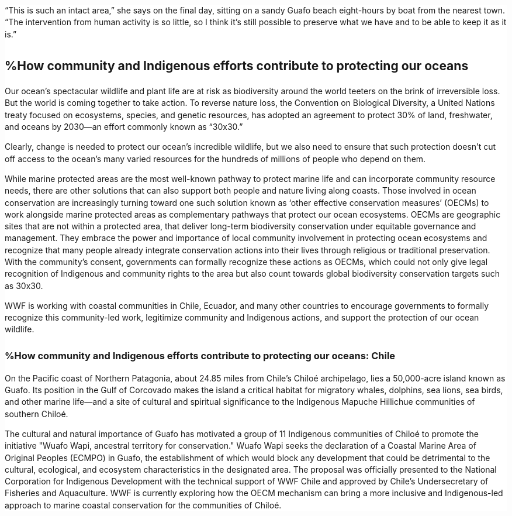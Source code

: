 “This is such an intact area,” she says on the final day, sitting on a sandy Guafo beach eight-hours by boat from the nearest town. “The intervention from human activity is so little, so I think it’s still possible to preserve what we have and to be able to keep it as it is.”

## %How community and Indigenous efforts contribute to protecting our oceans

Our ocean’s spectacular wildlife and plant life are at risk as biodiversity around the world teeters on the brink of irreversible loss. But the world is coming together to take action. To reverse nature loss, the Convention on Biological Diversity, a United Nations treaty focused on ecosystems, species, and genetic resources, has adopted an agreement to protect 30% of land, freshwater, and oceans by 2030—an effort commonly known as “30x30.” 

Clearly, change is needed to protect our ocean’s incredible wildlife, but we also need to ensure that such protection doesn’t cut off access to the ocean’s many varied resources for the hundreds of millions of people who depend on them.

While marine protected areas are the most well-known pathway to protect marine life and can incorporate community resource needs, there are other solutions that can also support both people and nature living along coasts. Those involved in ocean conservation are increasingly turning toward one such solution known as ‘other effective conservation measures’ (OECMs) to work alongside marine protected areas as complementary pathways that protect our ocean ecosystems. OECMs are geographic sites that are not within a protected area, that deliver long-term biodiversity conservation under equitable governance and management. They embrace the power and importance of local community involvement in protecting ocean ecosystems and recognize that many people already integrate conservation actions into their lives through religious or traditional preservation. With the community’s consent, governments can formally recognize these actions as OECMs, which could not only give legal recognition of Indigenous and community rights to the area but also count towards global biodiversity conservation targets such as 30x30.

WWF is working with coastal communities in Chile, Ecuador, and many other countries to encourage governments to formally recognize this community-led work, legitimize community and Indigenous actions, and support the protection of our ocean wildlife.

### %How community and Indigenous efforts contribute to protecting our oceans: Chile

On the Pacific coast of Northern Patagonia, about 24.85 miles from Chile’s Chiloé archipelago, lies a 50,000-acre island known as Guafo. Its position in the Gulf of Corcovado makes the island a critical habitat for migratory whales, dolphins, sea lions, sea birds, and other marine life—and a site of cultural and spiritual significance to the Indigenous Mapuche Hillichue communities of southern Chiloé.

The cultural and natural importance of Guafo has motivated a group of 11 Indigenous communities of Chiloé to promote the initiative "Wuafo Wapi, ancestral territory for conservation." Wuafo Wapi seeks the declaration of a Coastal Marine Area of Original Peoples (ECMPO) in Guafo, the establishment of which would block any development that could be detrimental to the cultural, ecological, and ecosystem characteristics in the designated area. The proposal was officially presented to the National Corporation for Indigenous Development with the technical support of WWF Chile and approved by Chile’s Undersecretary of Fisheries and Aquaculture. WWF is currently exploring how the OECM mechanism can bring a more inclusive and Indigenous-led approach to marine coastal conservation for the communities of Chiloé.
